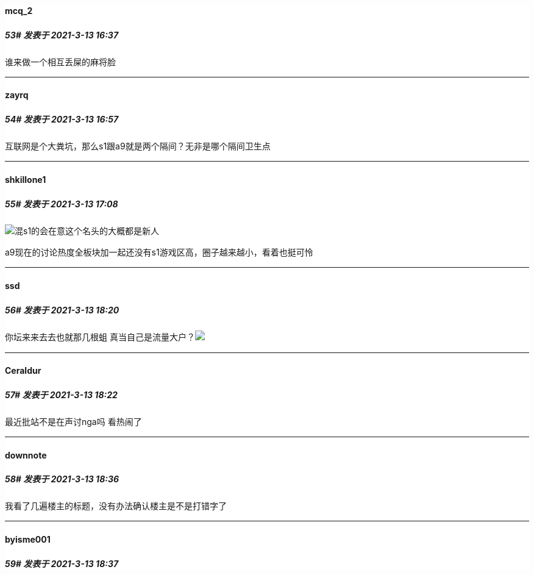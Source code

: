 ####  mcq_2  
##### 53#       发表于 2021-3-13 16:37


谁来做一个相互丢屎的麻将脸


-----

####  zayrq  
##### 54#       发表于 2021-3-13 16:57


互联网是个大粪坑，那么s1跟a9就是两个隔间？无非是哪个隔间卫生点


-----

####  shkillone1  
##### 55#       发表于 2021-3-13 17:08


<img src="https://static.saraba1st.com/image/smiley/face2017/217.gif" referrerpolicy="no-referrer">混s1的会在意这个名头的大概都是新人


a9现在的讨论热度全板块加一起还没有s1游戏区高，圈子越来越小，看着也挺可怜


-----

####  ssd  
##### 56#       发表于 2021-3-13 18:20


你坛来来去去也就那几根蛆 真当自己是流量大户？<img src="https://static.saraba1st.com/image/smiley/face2017/067.png" referrerpolicy="no-referrer">


-----

####  Ceraldur  
##### 57#       发表于 2021-3-13 18:22


最近批站不是在声讨nga吗 看热闹了


-----

####  downnote  
##### 58#       发表于 2021-3-13 18:36


我看了几遍楼主的标题，没有办法确认楼主是不是打错字了


-----

####  byisme001  
##### 59#       发表于 2021-3-13 18:37
